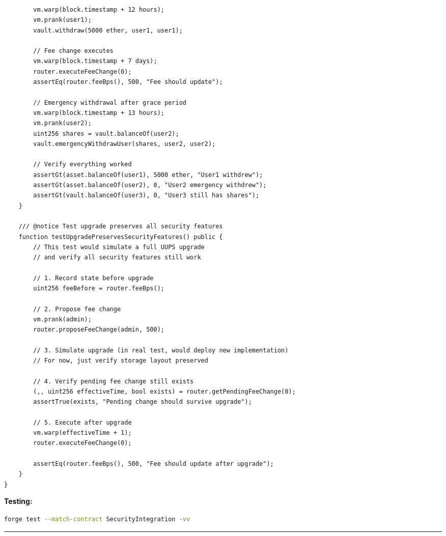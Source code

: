 ```solidity
        vm.warp(block.timestamp + 12 hours);
        vm.prank(user1);
        vault.withdraw(5000 ether, user1, user1);
        
        // Fee change executes
        vm.warp(block.timestamp + 7 days);
        router.executeFeeChange(0);
        assertEq(router.feeBps(), 500, "Fee should update");
        
        // Emergency withdrawal after grace period
        vm.warp(block.timestamp + 13 hours);
        vm.prank(user2);
        uint256 shares = vault.balanceOf(user2);
        vault.emergencyWithdrawUser(shares, user2, user2);
        
        // Verify everything worked
        assertGt(asset.balanceOf(user1), 5000 ether, "User1 withdrew");
        assertGt(asset.balanceOf(user2), 0, "User2 emergency withdrew");
        assertGt(vault.balanceOf(user3), 0, "User3 still has shares");
    }
    
    /// @notice Test upgrade preserves all security features
    function testUpgradePreservesSecurityFeatures() public {
        // This test would simulate a full UUPS upgrade
        // and verify all security features still work
        
        // 1. Record state before upgrade
        uint256 feeBefore = router.feeBps();
        
        // 2. Propose fee change
        vm.prank(admin);
        router.proposeFeeChange(admin, 500);
        
        // 3. Simulate upgrade (in real test, would deploy new implementation)
        // For now, just verify storage layout preserved
        
        // 4. Verify pending fee change still exists
        (,, uint256 effectiveTime, bool exists) = router.getPendingFeeChange(0);
        assertTrue(exists, "Pending change should survive upgrade");
        
        // 5. Execute after upgrade
        vm.warp(effectiveTime + 1);
        router.executeFeeChange(0);
        
        assertEq(router.feeBps(), 500, "Fee should update after upgrade");
    }
}
```

**Testing:**
```bash
forge test --match-contract SecurityIntegration -vv
```

---